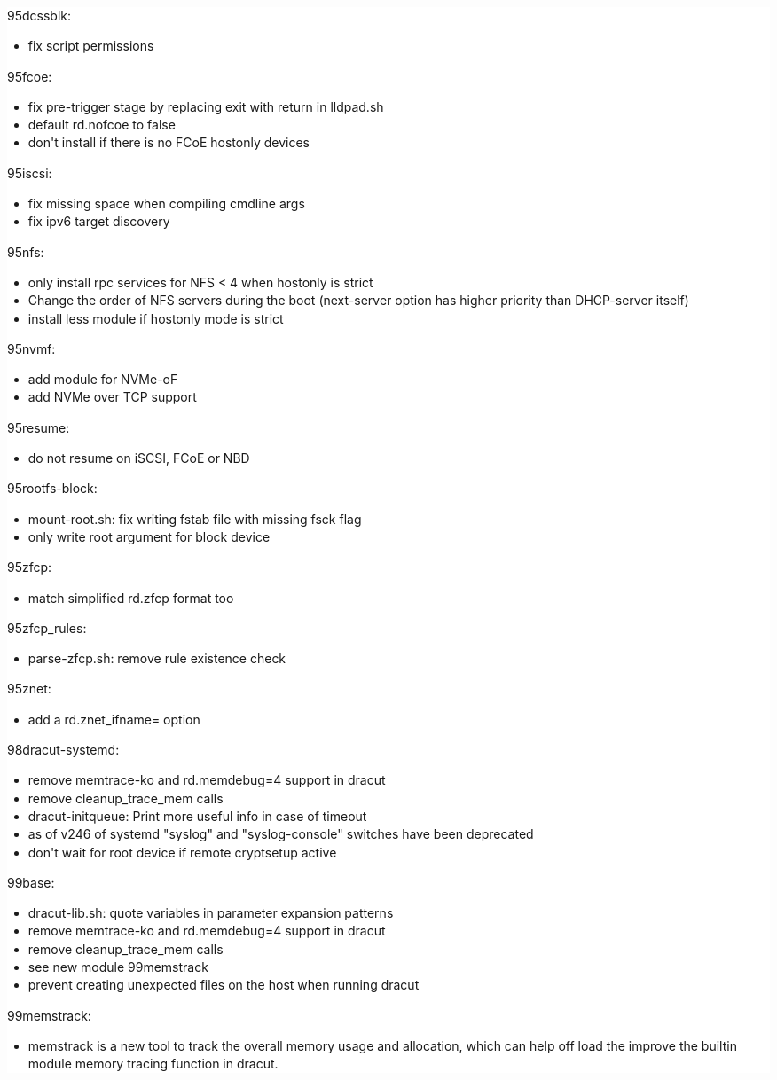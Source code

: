 95dcssblk:
- fix script permissions

95fcoe:
- fix pre-trigger stage by replacing exit with return in lldpad.sh
- default rd.nofcoe to false
- don't install if there is no FCoE hostonly devices

95iscsi:
- fix missing space when compiling cmdline args
- fix ipv6 target discovery

95nfs:
- only install rpc services for NFS < 4 when hostonly is strict
- Change the order of NFS servers during the boot
  (next-server option has higher priority than DHCP-server itself)
- install less module if hostonly mode is strict

95nvmf:
- add module for NVMe-oF
- add NVMe over TCP support

95resume:
- do not resume on iSCSI, FCoE or NBD

95rootfs-block:
- mount-root.sh: fix writing fstab file with missing fsck flag
- only write root argument for block device

95zfcp:
- match simplified rd.zfcp format too

95zfcp_rules:
- parse-zfcp.sh: remove rule existence check

95znet:
- add a rd.znet_ifname= option

98dracut-systemd:
- remove memtrace-ko and rd.memdebug=4 support in dracut
- remove cleanup_trace_mem calls
- dracut-initqueue: Print more useful info in case of timeout
- as of v246 of systemd "syslog" and "syslog-console" switches have been deprecated
- don't wait for root device if remote cryptsetup active

99base:
- dracut-lib.sh: quote variables in parameter expansion patterns
- remove memtrace-ko and rd.memdebug=4 support in dracut
- remove cleanup_trace_mem calls
- see new module 99memstrack
- prevent creating unexpected files on the host when running dracut

99memstrack:
- memstrack is a new tool to track the overall memory usage and
  allocation, which can help off load the improve the builtin module
  memory tracing function in dracut.
